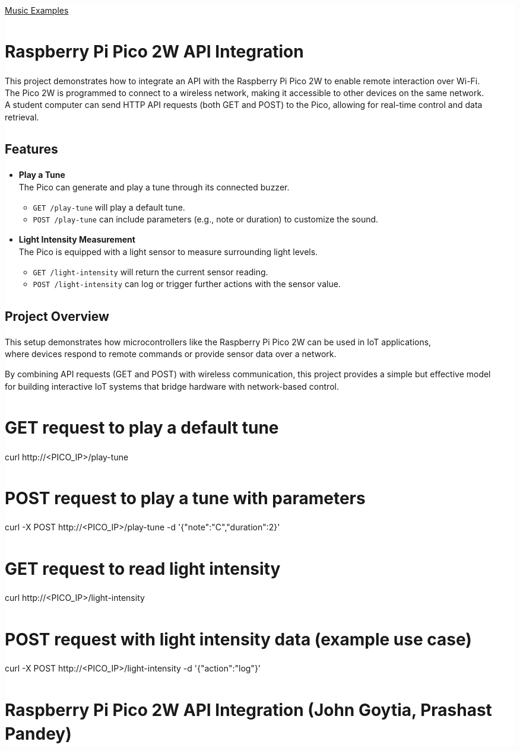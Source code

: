 [Music Examples](https://github.com/twisst/Music-for-Raspberry-Pi-Pico/blob/main/play.py)
# Raspberry Pi Pico 2W API Integration

This project demonstrates how to integrate an API with the Raspberry Pi Pico 2W to enable remote interaction over Wi-Fi.  
The Pico 2W is programmed to connect to a wireless network, making it accessible to other devices on the same network.  
A student computer can send HTTP API requests (both GET and POST) to the Pico, allowing for real-time control and data retrieval.

## Features
- **Play a Tune**  
  The Pico can generate and play a tune through its connected buzzer.  
  - `GET /play-tune` will play a default tune.  
  - `POST /play-tune` can include parameters (e.g., note or duration) to customize the sound.

- **Light Intensity Measurement**  
  The Pico is equipped with a light sensor to measure surrounding light levels.  
  - `GET /light-intensity` will return the current sensor reading.  
  - `POST /light-intensity` can log or trigger further actions with the sensor value.

## Project Overview
This setup demonstrates how microcontrollers like the Raspberry Pi Pico 2W can be used in IoT applications,  
where devices respond to remote commands or provide sensor data over a network.

By combining API requests (GET and POST) with wireless communication, this project provides a simple but effective model  
for building interactive IoT systems that bridge hardware with network-based control.


# GET request to play a default tune
curl http://<PICO_IP>/play-tune

# POST request to play a tune with parameters
curl -X POST http://<PICO_IP>/play-tune -d '{"note":"C","duration":2}'

# GET request to read light intensity
curl http://<PICO_IP>/light-intensity

# POST request with light intensity data (example use case)
curl -X POST http://<PICO_IP>/light-intensity -d '{"action":"log"}'

# Raspberry Pi Pico 2W API Integration (John Goytia, Prashast Pandey)
